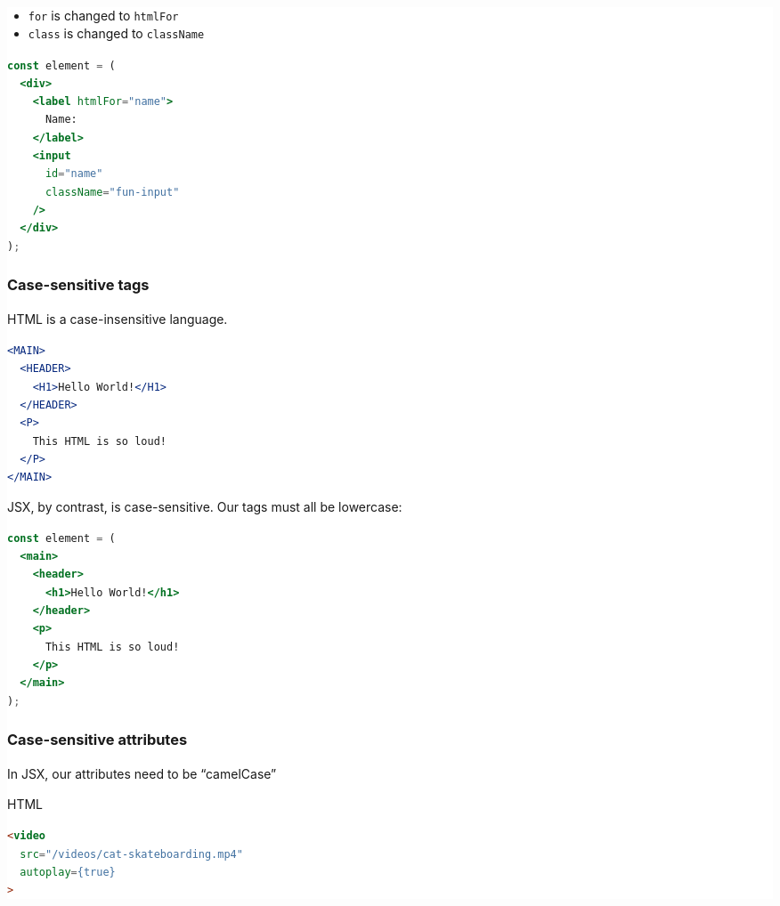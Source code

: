 - `for` is changed to `htmlFor`
- `class` is changed to `className`

```jsx
const element = (
  <div>
    <label htmlFor="name">
      Name:
    </label>
    <input
      id="name"
      className="fun-input"
    />
  </div>
);
```

### **Case-sensitive tags**

HTML is a case-insensitive language.

```jsx
<MAIN>
  <HEADER>
    <H1>Hello World!</H1>
  </HEADER>
  <P>
    This HTML is so loud!
  </P>
</MAIN>
```

JSX, by contrast, is case-sensitive. Our tags must all be lowercase:

```jsx
const element = (
  <main>
    <header>
      <h1>Hello World!</h1>
    </header>
    <p>
      This HTML is so loud!
    </p>
  </main>
);
```

### **Case-sensitive attributes**

In JSX, our attributes need to be “camelCase”

HTML

```html
<video
  src="/videos/cat-skateboarding.mp4"
  autoplay={true}
>
```
